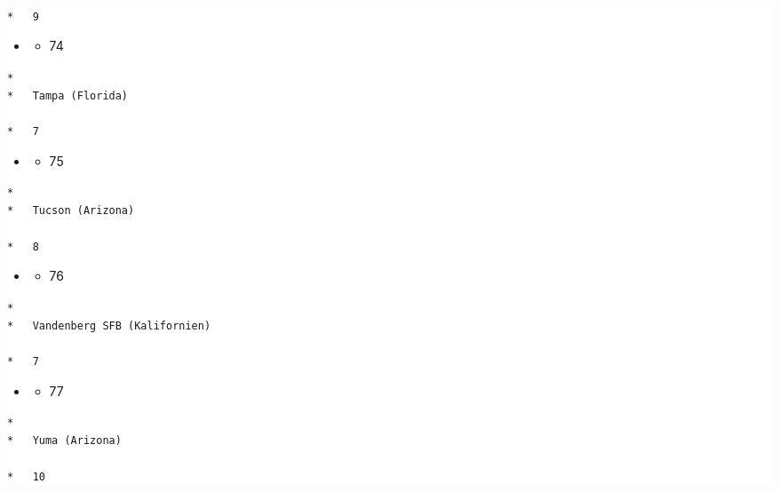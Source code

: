     *   9


*    *   74

    *
    *   Tampa (Florida)

    *   7


*    *   75

    *
    *   Tucson (Arizona)

    *   8


*    *   76

    *
    *   Vandenberg SFB (Kalifornien)

    *   7


*    *   77

    *
    *   Yuma (Arizona)

    *   10




